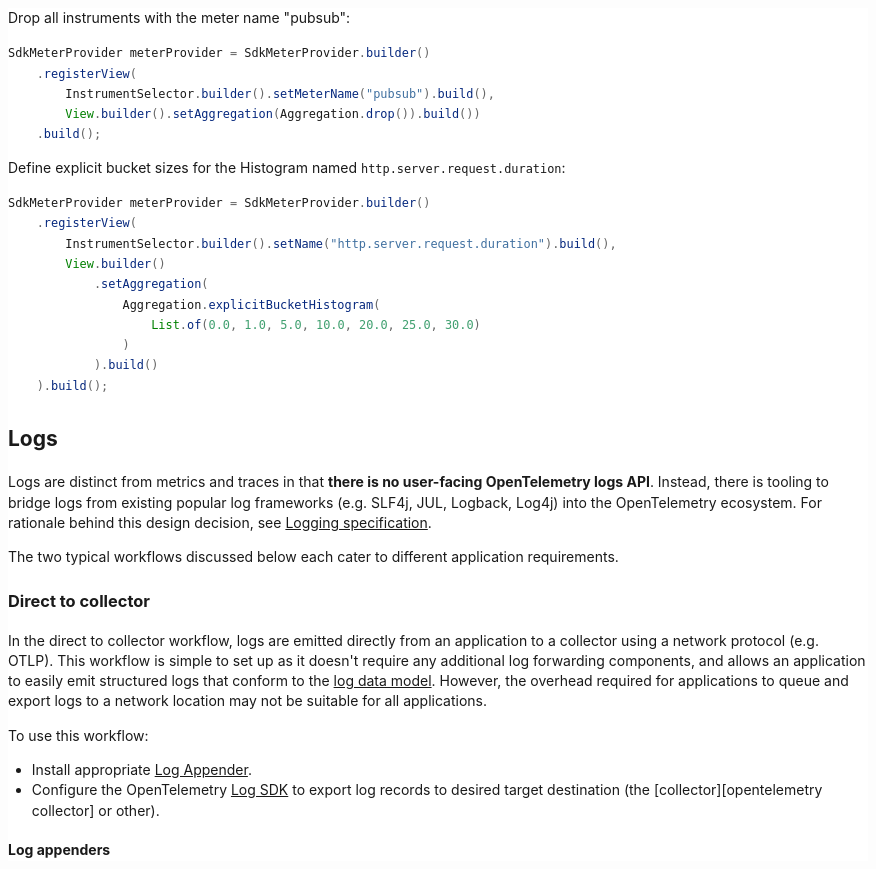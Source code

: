 Drop all instruments with the meter name "pubsub":

```java
SdkMeterProvider meterProvider = SdkMeterProvider.builder()
    .registerView(
        InstrumentSelector.builder().setMeterName("pubsub").build(),
        View.builder().setAggregation(Aggregation.drop()).build())
    .build();
```

Define explicit bucket sizes for the Histogram named
`http.server.request.duration`:

```java
SdkMeterProvider meterProvider = SdkMeterProvider.builder()
    .registerView(
        InstrumentSelector.builder().setName("http.server.request.duration").build(),
        View.builder()
            .setAggregation(
                Aggregation.explicitBucketHistogram(
                    List.of(0.0, 1.0, 5.0, 10.0, 20.0, 25.0, 30.0)
                )
            ).build()
    ).build();
```

## Logs

Logs are distinct from metrics and traces in that **there is no user-facing
OpenTelemetry logs API**. Instead, there is tooling to bridge logs from existing
popular log frameworks (e.g. SLF4j, JUL, Logback, Log4j) into the OpenTelemetry
ecosystem. For rationale behind this design decision, see
[Logging specification](/docs/specs/otel/logs/).

The two typical workflows discussed below each cater to different application
requirements.

### Direct to collector

In the direct to collector workflow, logs are emitted directly from an
application to a collector using a network protocol (e.g. OTLP). This workflow
is simple to set up as it doesn't require any additional log forwarding
components, and allows an application to easily emit structured logs that
conform to the [log data model][log data model]. However, the overhead required
for applications to queue and export logs to a network location may not be
suitable for all applications.

To use this workflow:

- Install appropriate [Log Appender](#log-appenders).
- Configure the OpenTelemetry [Log SDK](#logs-sdk) to export log records to
  desired target destination (the [collector][opentelemetry collector] or
  other).

#### Log appenders


[releases]: https://github.com/open-telemetry/opentelemetry-java#releases
[instrumentation library]: /docs/specs/otel/glossary/#instrumentation-library
[instrumented library]: /docs/specs/otel/glossary/#instrumented-library
[logs bridge API]: /docs/specs/otel/logs/bridge-api
[log data model]: /docs/specs/otel/logs/data-model
[obtaining a tracer]: /docs/specs/otel/trace/api/#get-a-tracer
[opentelemetry registry]: /ecosystem/registry/?component=exporter&language=java